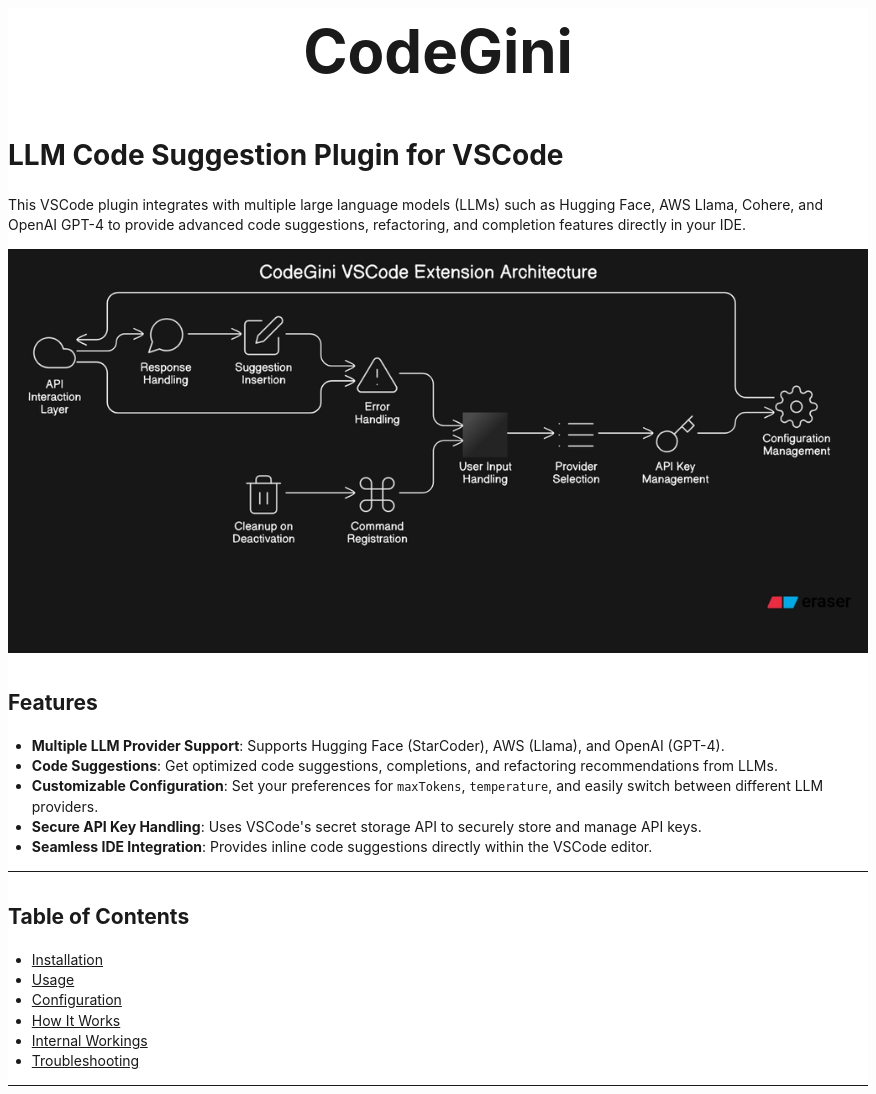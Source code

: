 <p align="center">
  <strong><h1 style="font-size: 60px;" align="center">CodeGini</h1></strong>
</p>

# LLM Code Suggestion Plugin for VSCode

This VSCode plugin integrates with multiple large language models (LLMs) such as Hugging Face, AWS Llama, Cohere, and OpenAI GPT-4 to provide advanced code suggestions, refactoring, and completion features directly in your IDE.

![Workflow](Assets/CodeGini-Architecture.jpeg)

## Features

- **Multiple LLM Provider Support**: Supports Hugging Face (StarCoder), AWS (Llama), and OpenAI (GPT-4).
- **Code Suggestions**: Get optimized code suggestions, completions, and refactoring recommendations from LLMs.
- **Customizable Configuration**: Set your preferences for `maxTokens`, `temperature`, and easily switch between different LLM providers.
- **Secure API Key Handling**: Uses VSCode's secret storage API to securely store and manage API keys.
- **Seamless IDE Integration**: Provides inline code suggestions directly within the VSCode editor.

---

## Table of Contents

- [Installation](#installation)
- [Usage](#usage)
- [Configuration](#configuration)
- [How It Works](#how-it-works)
- [Internal Workings](#internal-workings)
- [Troubleshooting](#troubleshooting)

---